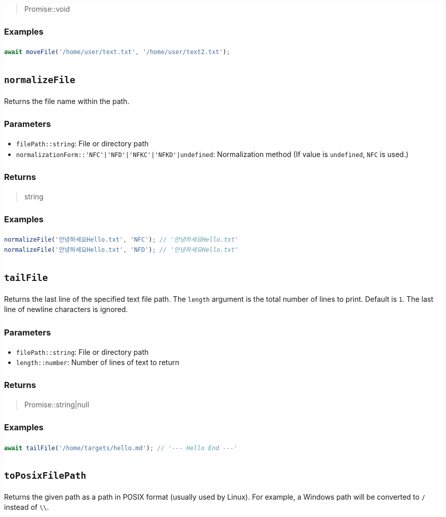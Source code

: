 > Promise::void

### Examples

```javascript
await moveFile('/home/user/text.txt', '/home/user/text2.txt');
```

## `normalizeFile`

Returns the file name within the path.

### Parameters

- `filePath::string`: File or directory path
- `normalizationForm::'NFC'|'NFD'|'NFKC'|'NFKD'|undefined`: Normalization method (If value is `undefined`, `NFC` is used.)

### Returns

> string

### Examples

```javascript
normalizeFile('안녕하세요Hello.txt', 'NFC'); // '안녕하세요Hello.txt'
normalizeFile('안녕하세요Hello.txt', 'NFD'); // '안녕하세요Hello.txt'
```

## `tailFile`

Returns the last line of the specified text file path. The `length` argument is the total number of lines to print. Default is `1`. The last line of newline characters is ignored.

### Parameters

- `filePath::string`: File or directory path
- `length::number`: Number of lines of text to return

### Returns

> Promise::string|null

### Examples

```javascript
await tailFile('/home/targets/hello.md'); // '--- Hello End ---'
```

## `toPosixFilePath`

Returns the given path as a path in POSIX format (usually used by Linux). For example, a Windows path will be converted to `/` instead of `\\`.
